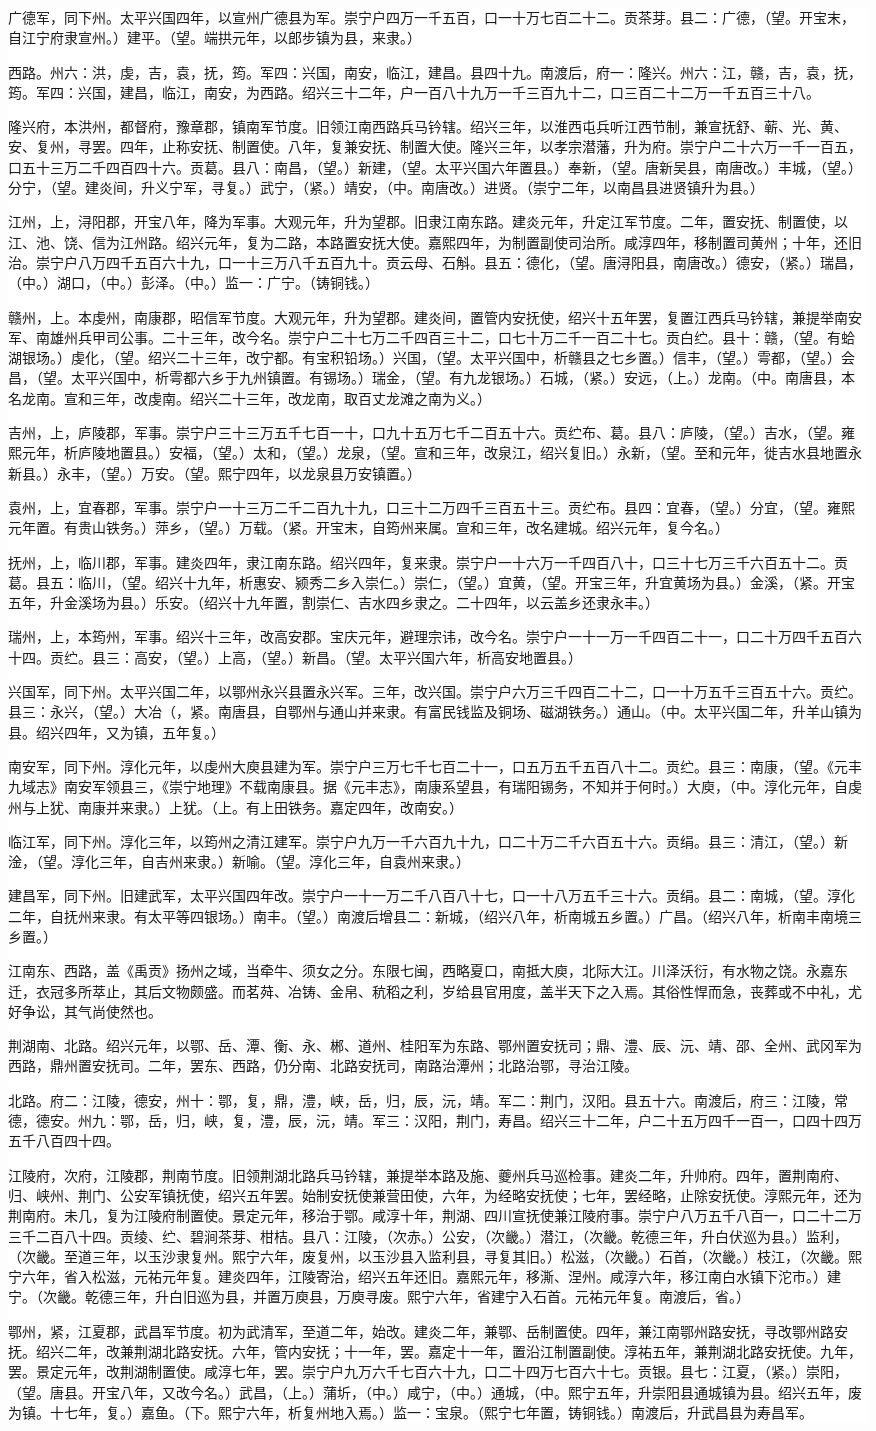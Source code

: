 广德军，同下州。太平兴国四年，以宣州广德县为军。崇宁户四万一千五百，口一十万七百二十二。贡茶芽。县二：广德，（望。开宝末，自江宁府隶宣州。）建平。（望。端拱元年，以郎步镇为县，来隶。）

西路。州六：洪，虔，吉，袁，抚，筠。军四：兴国，南安，临江，建昌。县四十九。南渡后，府一：隆兴。州六：江，赣，吉，袁，抚，筠。军四：兴国，建昌，临江，南安，为西路。绍兴三十二年，户一百八十九万一千三百九十二，口三百二十二万一千五百三十八。

隆兴府，本洪州，都督府，豫章郡，镇南军节度。旧领江南西路兵马钤辖。绍兴三年，以淮西屯兵听江西节制，兼宣抚舒、蕲、光、黄、安、复州，寻罢。四年，止称安抚、制置使。八年，复兼安抚、制置大使。隆兴三年，以孝宗潜藩，升为府。崇宁户二十六万一千一百五，口五十三万二千四百四十六。贡葛。县八：南昌，（望。）新建，（望。太平兴国六年置县。）奉新，（望。唐新吴县，南唐改。）丰城，（望。）分宁，（望。建炎间，升义宁军，寻复。）武宁，（紧。）靖安，（中。南唐改。）进贤。（崇宁二年，以南昌县进贤镇升为县。）

江州，上，浔阳郡，开宝八年，降为军事。大观元年，升为望郡。旧隶江南东路。建炎元年，升定江军节度。二年，置安抚、制置使，以江、池、饶、信为江州路。绍兴元年，复为二路，本路置安抚大使。嘉熙四年，为制置副使司治所。咸淳四年，移制置司黄州；十年，还旧治。崇宁户八万四千五百六十九，口一十三万八千五百九十。贡云母、石斛。县五：德化，（望。唐浔阳县，南唐改。）德安，（紧。）瑞昌，（中。）湖口，（中。）彭泽。（中。）监一：广宁。（铸铜钱。）

赣州，上。本虔州，南康郡，昭信军节度。大观元年，升为望郡。建炎间，置管内安抚使，绍兴十五年罢，复置江西兵马钤辖，兼提举南安军、南雄州兵甲司公事。二十三年，改今名。崇宁户二十七万二千四百三十二，口七十万二千一百二十七。贡白纻。县十：赣，（望。有蛤湖银场。）虔化，（望。绍兴二十三年，改宁都。有宝积铅场。）兴国，（望。太平兴国中，析赣县之七乡置。）信丰，（望。）雩都，（望。）会昌，（望。太平兴国中，析雩都六乡于九州镇置。有锡场。）瑞金，（望。有九龙银场。）石城，（紧。）安远，（上。）龙南。（中。南唐县，本名龙南。宣和三年，改虔南。绍兴二十三年，改龙南，取百丈龙滩之南为义。）

吉州，上，庐陵郡，军事。崇宁户三十三万五千七百一十，口九十五万七千二百五十六。贡纻布、葛。县八：庐陵，（望。）吉水，（望。雍熙元年，析庐陵地置县。）安福，（望。）太和，（望。）龙泉，（望。宣和三年，改泉江，绍兴复旧。）永新，（望。至和元年，徙吉水县地置永新县。）永丰，（望。）万安。（望。熙宁四年，以龙泉县万安镇置。）

袁州，上，宜春郡，军事。崇宁户一十三万二千二百九十九，口三十二万四千三百五十三。贡纻布。县四：宜春，（望。）分宜，（望。雍熙元年置。有贵山铁务。）萍乡，（望。）万载。（紧。开宝末，自筠州来属。宣和三年，改名建城。绍兴元年，复今名。）

抚州，上，临川郡，军事。建炎四年，隶江南东路。绍兴四年，复来隶。崇宁户一十六万一千四百八十，口三十七万三千六百五十二。贡葛。县五：临川，（望。绍兴十九年，析惠安、颍秀二乡入崇仁。）崇仁，（望。）宜黄，（望。开宝三年，升宜黄场为县。）金溪，（紧。开宝五年，升金溪场为县。）乐安。（绍兴十九年置，割崇仁、吉水四乡隶之。二十四年，以云盖乡还隶永丰。）

瑞州，上，本筠州，军事。绍兴十三年，改高安郡。宝庆元年，避理宗讳，改今名。崇宁户一十一万一千四百二十一，口二十万四千五百六十四。贡纻。县三：高安，（望。）上高，（望。）新昌。（望。太平兴国六年，析高安地置县。）

兴国军，同下州。太平兴国二年，以鄂州永兴县置永兴军。三年，改兴国。崇宁户六万三千四百二十二，口一十万五千三百五十六。贡纻。县三：永兴，（望。）大冶（，紧。南唐县，自鄂州与通山并来隶。有富民钱监及铜场、磁湖铁务。）通山。（中。太平兴国二年，升羊山镇为县。绍兴四年，又为镇，五年复。）

南安军，同下州。淳化元年，以虔州大庾县建为军。崇宁户三万七千七百二十一，口五万五千五百八十二。贡纻。县三：南康，（望。《元丰九域志》南安军领县三，《崇宁地理》不载南康县。据《元丰志》，南康系望县，有瑞阳锡务，不知并于何时。）大庾，（中。淳化元年，自虔州与上犹、南康并来隶。）上犹。（上。有上田铁务。嘉定四年，改南安。）

临江军，同下州。淳化三年，以筠州之清江建军。崇宁户九万一千六百九十九，口二十万二千六百五十六。贡绢。县三：清江，（望。）新淦，（望。淳化三年，自吉州来隶。）新喻。（望。淳化三年，自袁州来隶。）

建昌军，同下州。旧建武军，太平兴国四年改。崇宁户一十一万二千八百八十七，口一十八万五千三十六。贡绢。县二：南城，（望。淳化二年，自抚州来隶。有太平等四银场。）南丰。（望。）南渡后增县二：新城，（绍兴八年，析南城五乡置。）广昌。（绍兴八年，析南丰南境三乡置。）

江南东、西路，盖《禹贡》扬州之域，当牵牛、须女之分。东限七闽，西略夏口，南抵大庾，北际大江。川泽沃衍，有水物之饶。永嘉东迁，衣冠多所萃止，其后文物颇盛。而茗荈、冶铸、金帛、秔稻之利，岁给县官用度，盖半天下之入焉。其俗性悍而急，丧葬或不中礼，尤好争讼，其气尚使然也。

荆湖南、北路。绍兴元年，以鄂、岳、潭、衡、永、郴、道州、桂阳军为东路、鄂州置安抚司；鼎、澧、辰、沅、靖、邵、全州、武冈军为西路，鼎州置安抚司。二年，罢东、西路，仍分南、北路安抚司，南路治潭州；北路治鄂，寻治江陵。

北路。府二：江陵，德安，州十：鄂，复，鼎，澧，峡，岳，归，辰，沅，靖。军二：荆门，汉阳。县五十六。南渡后，府三：江陵，常德，德安。州九：鄂，岳，归，峡，复，澧，辰，沅，靖。军三：汉阳，荆门，寿昌。绍兴三十二年，户二十五万四千一百一，口四十四万五千八百四十四。

江陵府，次府，江陵郡，荆南节度。旧领荆湖北路兵马钤辖，兼提举本路及施、夔州兵马巡检事。建炎二年，升帅府。四年，置荆南府、归、峡州、荆门、公安军镇抚使，绍兴五年罢。始制安抚使兼营田使，六年，为经略安抚使；七年，罢经略，止除安抚使。淳熙元年，还为荆南府。未几，复为江陵府制置使。景定元年，移治于鄂。咸淳十年，荆湖、四川宣抚使兼江陵府事。崇宁户八万五千八百一，口二十二万三千二百八十四。贡绫、纻、碧涧茶芽、柑桔。县八：江陵，（次赤。）公安，（次畿。）潜江，（次畿。乾德三年，升白伏巡为县。）监利，（次畿。至道三年，以玉沙隶复州。熙宁六年，废复州，以玉沙县入监利县，寻复其旧。）松滋，（次畿。）石首，（次畿。）枝江，（次畿。熙宁六年，省入松滋，元祐元年复。建炎四年，江陵寄治，绍兴五年还旧。嘉熙元年，移澌、涅州。咸淳六年，移江南白水镇下沱市。）建宁。（次畿。乾德三年，升白旧巡为县，并置万庾县，万庾寻废。熙宁六年，省建宁入石首。元祐元年复。南渡后，省。）

鄂州，紧，江夏郡，武昌军节度。初为武清军，至道二年，始改。建炎二年，兼鄂、岳制置使。四年，兼江南鄂州路安抚，寻改鄂州路安抚。绍兴二年，改兼荆湖北路安抚。六年，管内安抚；十一年，罢。嘉定十一年，置沿江制置副使。淳祐五年，兼荆湖北路安抚使。九年，罢。景定元年，改荆湖制置使。咸淳七年，罢。崇宁户九万六千七百六十九，口二十四万七百六十七。贡银。县七：江夏，（紧。）崇阳，（望。唐县。开宝八年，又改今名。）武昌，（上。）蒲圻，（中。）咸宁，（中。）通城，（中。熙宁五年，升崇阳县通城镇为县。绍兴五年，废为镇。十七年，复。）嘉鱼。（下。熙宁六年，析复州地入焉。）监一：宝泉。（熙宁七年置，铸铜钱。）南渡后，升武昌县为寿昌军。
